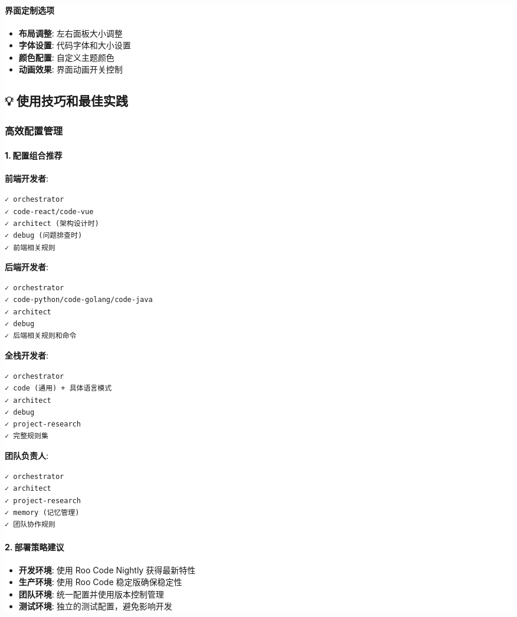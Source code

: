 #### 界面定制选项
- **布局调整**: 左右面板大小调整
- **字体设置**: 代码字体和大小设置
- **颜色配置**: 自定义主题颜色
- **动画效果**: 界面动画开关控制

## 💡 使用技巧和最佳实践

### 高效配置管理

#### 1. 配置组合推荐
**前端开发者**:
```
✓ orchestrator
✓ code-react/code-vue
✓ architect (架构设计时)
✓ debug (问题排查时)
✓ 前端相关规则
```

**后端开发者**:
```
✓ orchestrator  
✓ code-python/code-golang/code-java
✓ architect
✓ debug
✓ 后端相关规则和命令
```

**全栈开发者**:
```
✓ orchestrator
✓ code (通用) + 具体语言模式
✓ architect
✓ debug
✓ project-research
✓ 完整规则集
```

**团队负责人**:
```
✓ orchestrator
✓ architect  
✓ project-research
✓ memory (记忆管理)
✓ 团队协作规则
```

#### 2. 部署策略建议
- **开发环境**: 使用 Roo Code Nightly 获得最新特性
- **生产环境**: 使用 Roo Code 稳定版确保稳定性
- **团队环境**: 统一配置并使用版本控制管理
- **测试环境**: 独立的测试配置，避免影响开发
